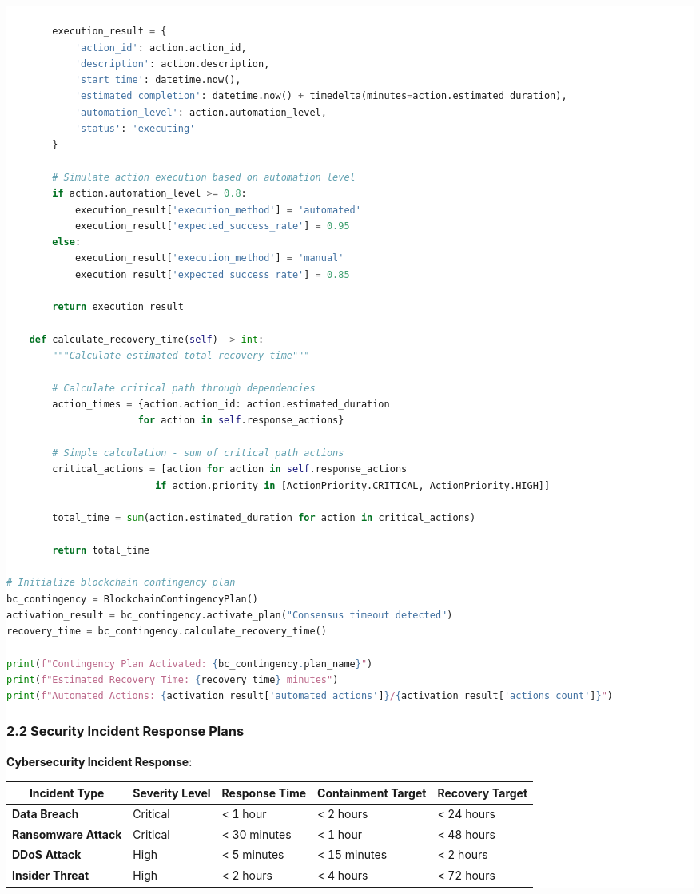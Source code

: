 ```python

        execution_result = {
            'action_id': action.action_id,
            'description': action.description,
            'start_time': datetime.now(),
            'estimated_completion': datetime.now() + timedelta(minutes=action.estimated_duration),
            'automation_level': action.automation_level,
            'status': 'executing'
        }

        # Simulate action execution based on automation level
        if action.automation_level >= 0.8:
            execution_result['execution_method'] = 'automated'
            execution_result['expected_success_rate'] = 0.95
        else:
            execution_result['execution_method'] = 'manual'
            execution_result['expected_success_rate'] = 0.85

        return execution_result

    def calculate_recovery_time(self) -> int:
        """Calculate estimated total recovery time"""

        # Calculate critical path through dependencies
        action_times = {action.action_id: action.estimated_duration
                       for action in self.response_actions}

        # Simple calculation - sum of critical path actions
        critical_actions = [action for action in self.response_actions
                          if action.priority in [ActionPriority.CRITICAL, ActionPriority.HIGH]]

        total_time = sum(action.estimated_duration for action in critical_actions)

        return total_time

# Initialize blockchain contingency plan
bc_contingency = BlockchainContingencyPlan()
activation_result = bc_contingency.activate_plan("Consensus timeout detected")
recovery_time = bc_contingency.calculate_recovery_time()

print(f"Contingency Plan Activated: {bc_contingency.plan_name}")
print(f"Estimated Recovery Time: {recovery_time} minutes")
print(f"Automated Actions: {activation_result['automated_actions']}/{activation_result['actions_count']}")
```

### 2.2 Security Incident Response Plans

**Cybersecurity Incident Response**:

| **Incident Type**     | **Severity Level** | **Response Time** | **Containment Target** | **Recovery Target** |
| --------------------- | ------------------ | ----------------- | ---------------------- | ------------------- |
| **Data Breach**       | Critical           | < 1 hour          | < 2 hours              | < 24 hours          |
| **Ransomware Attack** | Critical           | < 30 minutes      | < 1 hour               | < 48 hours          |
| **DDoS Attack**       | High               | < 5 minutes       | < 15 minutes           | < 2 hours           |
| **Insider Threat**    | High               | < 2 hours         | < 4 hours              | < 72 hours          |
